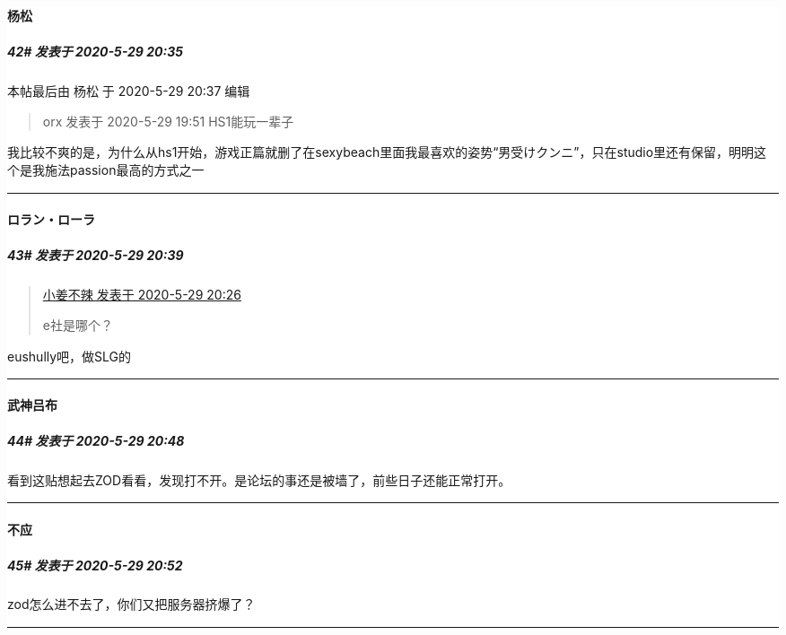 ####  杨松  
##### 42#       发表于 2020-5-29 20:35



 本帖最后由 杨松 于 2020-5-29 20:37 编辑 
<blockquote>orx 发表于 2020-5-29 19:51
HS1能玩一辈子</blockquote>

我比较不爽的是，为什么从hs1开始，游戏正篇就删了在sexybeach里面我最喜欢的姿势“男受けクンニ”，只在studio里还有保留，明明这个是我施法passion最高的方式之一







-----

####  ロラン・ローラ  
##### 43#       发表于 2020-5-29 20:39



<blockquote><a href="httphttps://bbs.saraba1st.com/2b/forum.php?mod=redirect&amp;goto=findpost&amp;pid=47606621&amp;ptid=1938392" target="_blank">小姜不辣 发表于 2020-5-29 20:26</a>

e社是哪个？</blockquote>
eushully吧，做SLG的







-----

####  武神吕布  
##### 44#       发表于 2020-5-29 20:48




看到这贴想起去ZOD看看，发现打不开。是论坛的事还是被墙了，前些日子还能正常打开。







-----

####  不应  
##### 45#       发表于 2020-5-29 20:52




zod怎么进不去了，你们又把服务器挤爆了？







-----
